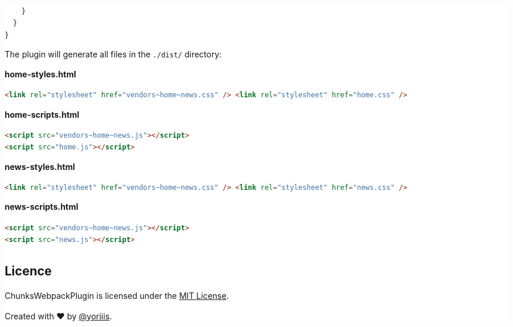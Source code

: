 ```javascript
    }
  }
}
```

The plugin will generate all files in the `./dist/` directory:

**home-styles.html**

```html
<link rel="stylesheet" href="vendors~home~news.css" /> <link rel="stylesheet" href="home.css" />
```

**home-scripts.html**

```html
<script src="vendors~home~news.js"></script>
<script src="home.js"></script>
```

**news-styles.html**

```html
<link rel="stylesheet" href="vendors~home~news.css" /> <link rel="stylesheet" href="news.css" />
```

**news-scripts.html**

```html
<script src="vendors~home~news.js"></script>
<script src="news.js"></script>
```

## Licence

ChunksWebpackPlugin is licensed under the [MIT License](http://opensource.org/licenses/MIT).

Created with ♥ by [@yoriiis](http://github.com/yoriiis).

